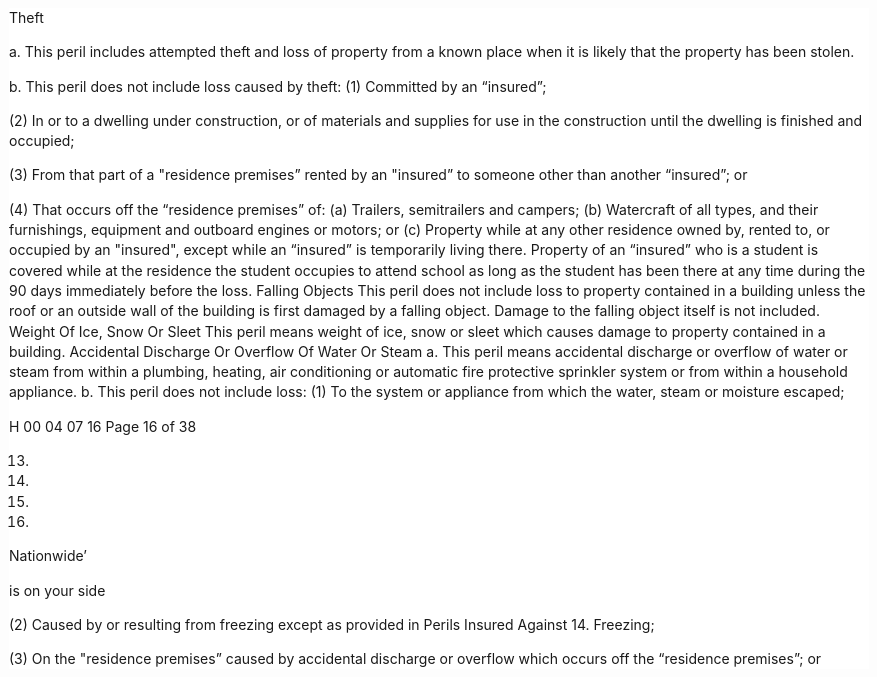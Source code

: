 Theft

a. This peril includes attempted theft and loss of property from a known place when it is
likely that the property has been stolen.

b. This peril does not include loss caused by theft:
(1) Committed by an “insured”;

(2) In or to a dwelling under construction, or of materials and supplies for use in the
construction until the dwelling is finished and occupied;

(3) From that part of a "residence premises” rented by an "insured” to someone other
than another “insured”; or

(4) That occurs off the “residence premises” of:
(a) Trailers, semitrailers and campers;
(b) Watercraft of all types, and their furnishings, equipment and outboard engines
or motors; or
(c) Property while at any other residence owned by, rented to, or occupied by an
"insured", except while an “insured” is temporarily living there. Property of an
“insured” who is a student is covered while at the residence the student
occupies to attend school as long as the student has been there at any time
during the 90 days immediately before the loss.
Falling Objects
This peril does not include loss to property contained in a building unless the roof or an
outside wall of the building is first damaged by a falling object. Damage to the falling
object itself is not included.
Weight Of Ice, Snow Or Sleet
This peril means weight of ice, snow or sleet which causes damage to property contained
in a building.
Accidental Discharge Or Overflow Of Water Or Steam
a. This peril means accidental discharge or overflow of water or steam from within a
plumbing, heating, air conditioning or automatic fire protective sprinkler system or from
within a household appliance.
b. This peril does not include loss:
(1) To the system or appliance from which the water, steam or moisture escaped;

H 00 04 07 16 Page 16 of 38


13.

14.

15.

16.

Nationwide’

is on your side

(2) Caused by or resulting from freezing except as provided in Perils Insured Against
14. Freezing;

(3) On the "residence premises” caused by accidental discharge or overflow which
occurs off the “residence premises”; or
